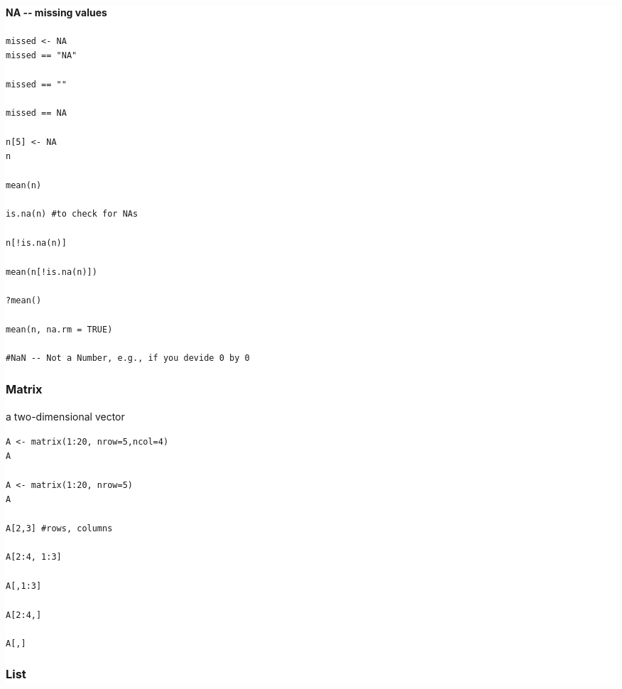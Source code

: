 #### NA -- missing values

```
missed <- NA
missed == "NA"

missed == ""

missed == NA

n[5] <- NA
n

mean(n)

is.na(n) #to check for NAs

n[!is.na(n)]

mean(n[!is.na(n)])

?mean()

mean(n, na.rm = TRUE) 

#NaN -- Not a Number, e.g., if you devide 0 by 0
```
### Matrix

a two-dimensional vector

```
A <- matrix(1:20, nrow=5,ncol=4)
A

A <- matrix(1:20, nrow=5)
A

A[2,3] #rows, columns

A[2:4, 1:3]

A[,1:3]

A[2:4,]

A[,]

```

### List
